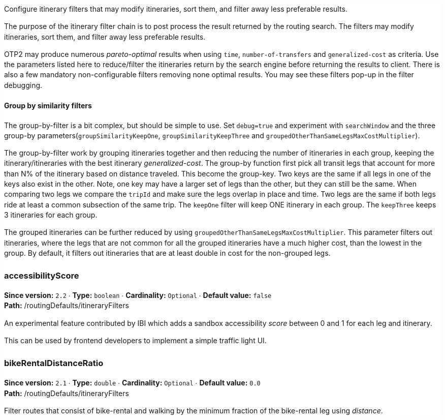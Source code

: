 Configure itinerary filters that may modify itineraries, sort them, and filter away less preferable results.

The purpose of the itinerary filter chain is to post process the result returned by the routing
search. The filters may modify itineraries, sort them, and filter away less preferable results.

OTP2 may produce numerous _pareto-optimal_ results when using `time`, `number-of-transfers` and
`generalized-cost` as criteria. Use the parameters listed here to reduce/filter the itineraries
return by the search engine before returning the results to client. There is also a few mandatory
non-configurable filters removing none optimal results. You may see these filters pop-up in the
filter debugging.

#### Group by similarity filters

The group-by-filter is a bit complex, but should be simple to use. Set `debug=true` and experiment
with `searchWindow` and the three group-by parameters(`groupSimilarityKeepOne`,
`groupSimilarityKeepThree` and `groupedOtherThanSameLegsMaxCostMultiplier`).

The group-by-filter work by grouping itineraries together and then reducing the number of
itineraries in each group, keeping the itinerary/itineraries with the best itinerary
_generalized-cost_. The group-by function first pick all transit legs that account for more than N%
of the itinerary based on distance traveled. This become the group-key. Two keys are the same if all
legs in one of the keys also exist in the other. Note, one key may have a larger set of legs than the
other, but they can still be the same. When comparing two legs we compare the `tripId` and make sure
the legs overlap in place and time. Two legs are the same if both legs ride at least a common
subsection of the same trip. The `keepOne` filter will keep ONE itinerary in each group. The
`keepThree` keeps 3 itineraries for each group.

The grouped itineraries can be further reduced by using `groupedOtherThanSameLegsMaxCostMultiplier`.
This parameter filters out itineraries, where the legs that are not common for all the grouped
itineraries have a much higher cost, than the lowest in the group. By default, it filters out
itineraries that are at least double in cost for the non-grouped legs.


<h3 id="rd_if_accessibilityScore">accessibilityScore</h3>

**Since version:** `2.2` ∙ **Type:** `boolean` ∙ **Cardinality:** `Optional` ∙ **Default value:** `false`   
**Path:** /routingDefaults/itineraryFilters 

An experimental feature contributed by IBI which adds a sandbox accessibility *score* between 0 and 1 for each leg and itinerary.

This can be used by frontend developers to implement a simple traffic light UI.

<h3 id="rd_if_bikeRentalDistanceRatio">bikeRentalDistanceRatio</h3>

**Since version:** `2.1` ∙ **Type:** `double` ∙ **Cardinality:** `Optional` ∙ **Default value:** `0.0`   
**Path:** /routingDefaults/itineraryFilters 

Filter routes that consist of bike-rental and walking by the minimum fraction of the bike-rental leg using _distance_.
